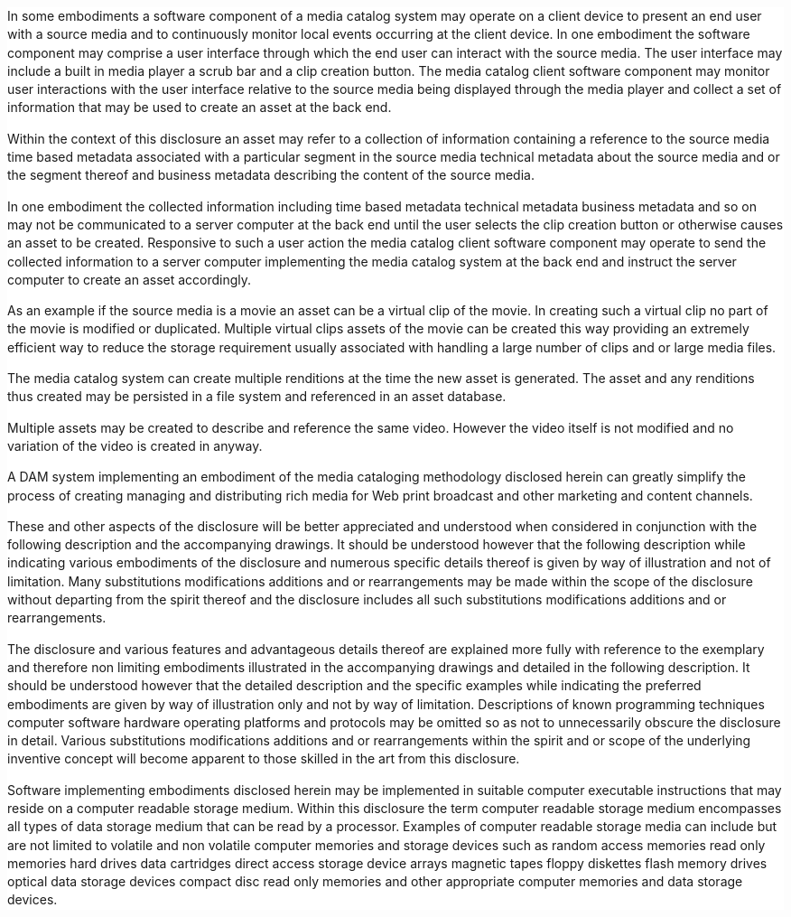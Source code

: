 In some embodiments a software component of a media catalog system may operate on a client device to present an end user with a source media and to continuously monitor local events occurring at the client device. In one embodiment the software component may comprise a user interface through which the end user can interact with the source media. The user interface may include a built in media player a scrub bar and a clip creation button. The media catalog client software component may monitor user interactions with the user interface relative to the source media being displayed through the media player and collect a set of information that may be used to create an asset at the back end.

Within the context of this disclosure an asset may refer to a collection of information containing a reference to the source media time based metadata associated with a particular segment in the source media technical metadata about the source media and or the segment thereof and business metadata describing the content of the source media.

In one embodiment the collected information including time based metadata technical metadata business metadata and so on may not be communicated to a server computer at the back end until the user selects the clip creation button or otherwise causes an asset to be created. Responsive to such a user action the media catalog client software component may operate to send the collected information to a server computer implementing the media catalog system at the back end and instruct the server computer to create an asset accordingly.

As an example if the source media is a movie an asset can be a virtual clip of the movie. In creating such a virtual clip no part of the movie is modified or duplicated. Multiple virtual clips assets of the movie can be created this way providing an extremely efficient way to reduce the storage requirement usually associated with handling a large number of clips and or large media files.

The media catalog system can create multiple renditions at the time the new asset is generated. The asset and any renditions thus created may be persisted in a file system and referenced in an asset database.

Multiple assets may be created to describe and reference the same video. However the video itself is not modified and no variation of the video is created in anyway.

A DAM system implementing an embodiment of the media cataloging methodology disclosed herein can greatly simplify the process of creating managing and distributing rich media for Web print broadcast and other marketing and content channels.

These and other aspects of the disclosure will be better appreciated and understood when considered in conjunction with the following description and the accompanying drawings. It should be understood however that the following description while indicating various embodiments of the disclosure and numerous specific details thereof is given by way of illustration and not of limitation. Many substitutions modifications additions and or rearrangements may be made within the scope of the disclosure without departing from the spirit thereof and the disclosure includes all such substitutions modifications additions and or rearrangements.

The disclosure and various features and advantageous details thereof are explained more fully with reference to the exemplary and therefore non limiting embodiments illustrated in the accompanying drawings and detailed in the following description. It should be understood however that the detailed description and the specific examples while indicating the preferred embodiments are given by way of illustration only and not by way of limitation. Descriptions of known programming techniques computer software hardware operating platforms and protocols may be omitted so as not to unnecessarily obscure the disclosure in detail. Various substitutions modifications additions and or rearrangements within the spirit and or scope of the underlying inventive concept will become apparent to those skilled in the art from this disclosure.

Software implementing embodiments disclosed herein may be implemented in suitable computer executable instructions that may reside on a computer readable storage medium. Within this disclosure the term computer readable storage medium encompasses all types of data storage medium that can be read by a processor. Examples of computer readable storage media can include but are not limited to volatile and non volatile computer memories and storage devices such as random access memories read only memories hard drives data cartridges direct access storage device arrays magnetic tapes floppy diskettes flash memory drives optical data storage devices compact disc read only memories and other appropriate computer memories and data storage devices.
